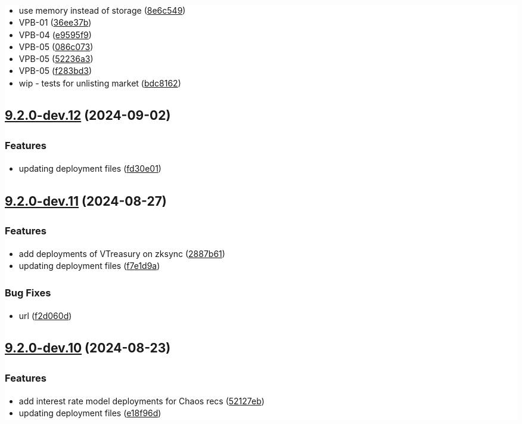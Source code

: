 * use memory instead of storage ([8e6c549](https://github.com/VenusProtocol/venus-protocol/commit/8e6c549f8082165864acd91ec2eb4758f813a837))
* VPB-01 ([36ee37b](https://github.com/VenusProtocol/venus-protocol/commit/36ee37bd94b291a66685e633bba5c5136ce03a3c))
* VPB-04 ([e9595f9](https://github.com/VenusProtocol/venus-protocol/commit/e9595f9f8865620a8bab8a2fb418bde0d8bd9ee3))
* VPB-05 ([086c073](https://github.com/VenusProtocol/venus-protocol/commit/086c073fa31df3cf34971b255843dff6232e8dd7))
* VPB-05 ([52236a3](https://github.com/VenusProtocol/venus-protocol/commit/52236a321e8be625f9aeb14568c1357e4273f48c))
* VPB-05 ([f283bd3](https://github.com/VenusProtocol/venus-protocol/commit/f283bd3712f6bd38e0d753f55706b5e481da4161))
* wip - tests for unlisting market ([bdc8162](https://github.com/VenusProtocol/venus-protocol/commit/bdc8162fc6bb59a079a37984eb148e9f401d2531))

## [9.2.0-dev.12](https://github.com/VenusProtocol/venus-protocol/compare/v9.2.0-dev.11...v9.2.0-dev.12) (2024-09-02)


### Features

* updating deployment files ([fd30e01](https://github.com/VenusProtocol/venus-protocol/commit/fd30e010af39235cc91c50a25eff3db13a3c157c))

## [9.2.0-dev.11](https://github.com/VenusProtocol/venus-protocol/compare/v9.2.0-dev.10...v9.2.0-dev.11) (2024-08-27)


### Features

* add deployments of VTreasury on zksync ([2887b61](https://github.com/VenusProtocol/venus-protocol/commit/2887b61856089003882566e3b89ad1f7547b4708))
* updating deployment files ([f7e1d9a](https://github.com/VenusProtocol/venus-protocol/commit/f7e1d9ae5efb76ea4e98d7768e6a5b1ec3adf6f7))


### Bug Fixes

* url ([f2d060d](https://github.com/VenusProtocol/venus-protocol/commit/f2d060d726886075b3126fd4c21f7f4244c9bbc0))

## [9.2.0-dev.10](https://github.com/VenusProtocol/venus-protocol/compare/v9.2.0-dev.9...v9.2.0-dev.10) (2024-08-23)


### Features

* add interest rate model deployments for Chaos recs ([52127eb](https://github.com/VenusProtocol/venus-protocol/commit/52127eb3d40589d0fb09ed383b5a410fb52ad8b6))
* updating deployment files ([e18f96d](https://github.com/VenusProtocol/venus-protocol/commit/e18f96d0fdab08520e53118609993dcad4fe063b))
